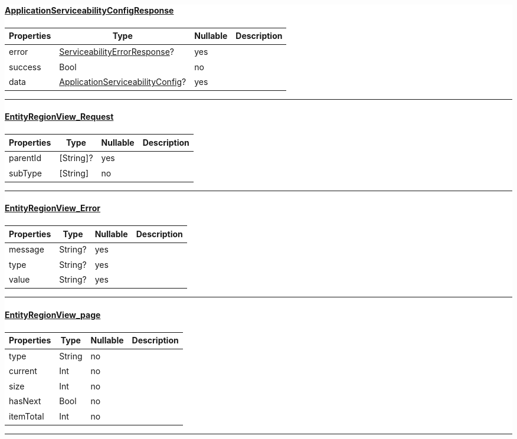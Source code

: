 
 
 
 #### [ApplicationServiceabilityConfigResponse](#ApplicationServiceabilityConfigResponse)

 | Properties | Type | Nullable | Description |
 | ---------- | ---- | -------- | ----------- |
 | error | [ServiceabilityErrorResponse](#ServiceabilityErrorResponse)? |  yes  |  |
 | success | Bool |  no  |  |
 | data | [ApplicationServiceabilityConfig](#ApplicationServiceabilityConfig)? |  yes  |  |

---


 
 
 #### [EntityRegionView_Request](#EntityRegionView_Request)

 | Properties | Type | Nullable | Description |
 | ---------- | ---- | -------- | ----------- |
 | parentId | [String]? |  yes  |  |
 | subType | [String] |  no  |  |

---


 
 
 #### [EntityRegionView_Error](#EntityRegionView_Error)

 | Properties | Type | Nullable | Description |
 | ---------- | ---- | -------- | ----------- |
 | message | String? |  yes  |  |
 | type | String? |  yes  |  |
 | value | String? |  yes  |  |

---


 
 
 #### [EntityRegionView_page](#EntityRegionView_page)

 | Properties | Type | Nullable | Description |
 | ---------- | ---- | -------- | ----------- |
 | type | String |  no  |  |
 | current | Int |  no  |  |
 | size | Int |  no  |  |
 | hasNext | Bool |  no  |  |
 | itemTotal | Int |  no  |  |

---